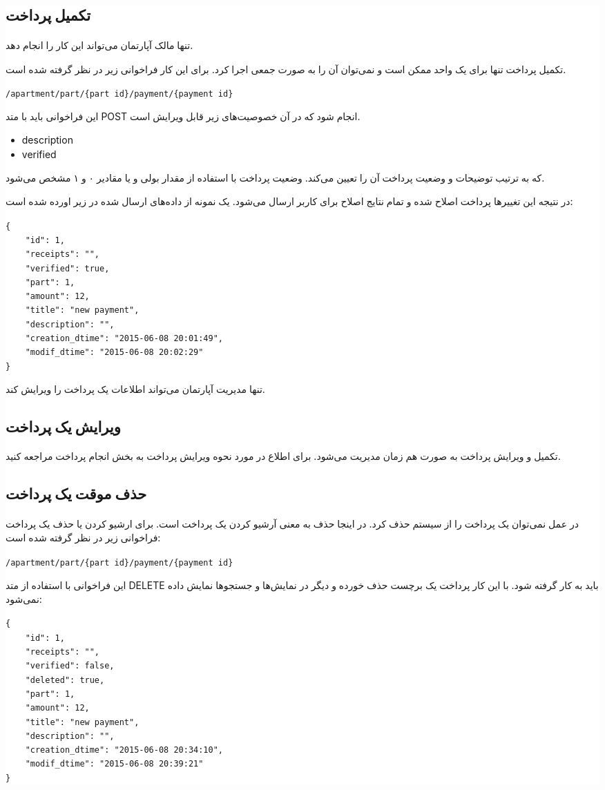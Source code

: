 ## تکمیل پرداخت

تنها مالک آپارتمان می‌تواند این کار را انجام دهد.

تکمیل پرداخت تنها برای یک واحد ممکن است و نمی‌توان آن را به صورت جمعی اجرا کرد. برای این کار فراخوانی زیر در نظر گرفته شده است.

	/apartment/part/{part id}/payment/{payment id}

این فراخوانی باید با متد POST انجام شود که در آن خصوصیت‌های زیر قابل ویرایش است.

- description
- verified

که به ترتیب توضیحات و وضعیت پرداخت آن را تعیین می‌کند. وضعیت پرداخت با استفاده از مقدار بولی و یا مقادیر ۰ و ۱ مشخص می‌شود.

در نتیجه این تغییرها پرداخت اصلاح شده و تمام نتایج اصلاح برای کاربر ارسال می‌شود. یک نمونه از داده‌های ارسال شده در زیر اورده شده است:

	{
	    "id": 1,
	    "receipts": "",
	    "verified": true,
	    "part": 1,
	    "amount": 12,
	    "title": "new payment",
	    "description": "",
	    "creation_dtime": "2015-06-08 20:01:49",
	    "modif_dtime": "2015-06-08 20:02:29"
	}


تنها مدیریت آپارتمان می‌تواند اطلاعات یک پرداخت را ویرایش کند.

## ویرایش یک پرداخت

تکمیل و ویرایش پرداخت به صورت هم زمان مدیریت می‌شود. برای اطلاع در مورد نحوه ویرایش پرداخت به بخش انجام پرداخت مراجعه کنید.

## حذف موقت یک پرداخت

در عمل نمی‌توان یک پرداخت را از سیستم حذف کرد. در اینجا حذف به معنی آرشیو کردن یک پرداخت است. برای ارشیو کردن یا حذف یک پرداخت فراخوانی زیر در نظر گرفته شده است:

	/apartment/part/{part id}/payment/{payment id}

این فراخوانی با استفاده از متد DELETE باید به کار گرفته شود. با این کار پرداخت یک برچست حذف خورده و دیگر در نمایش‌ها و جستجوها نمایش داده نمی‌شود:

	{
	    "id": 1,
	    "receipts": "",
	    "verified": false,
	    "deleted": true,
	    "part": 1,
	    "amount": 12,
	    "title": "new payment",
	    "description": "",
	    "creation_dtime": "2015-06-08 20:34:10",
	    "modif_dtime": "2015-06-08 20:39:21"
	}
